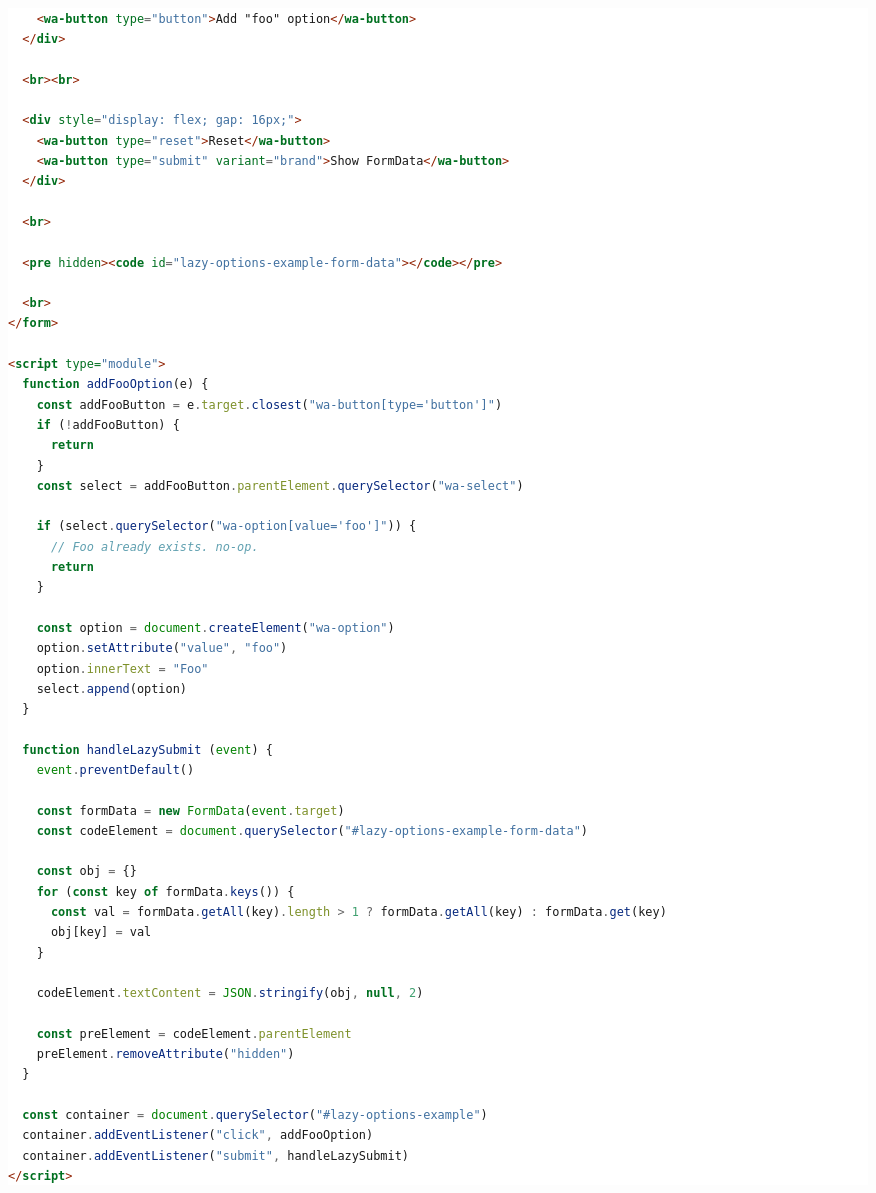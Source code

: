 ```html {.example}
    <wa-button type="button">Add "foo" option</wa-button>
  </div>

  <br><br>

  <div style="display: flex; gap: 16px;">
    <wa-button type="reset">Reset</wa-button>
    <wa-button type="submit" variant="brand">Show FormData</wa-button>
  </div>

  <br>

  <pre hidden><code id="lazy-options-example-form-data"></code></pre>

  <br>
</form>

<script type="module">
  function addFooOption(e) {
    const addFooButton = e.target.closest("wa-button[type='button']")
    if (!addFooButton) {
      return
    }
    const select = addFooButton.parentElement.querySelector("wa-select")

    if (select.querySelector("wa-option[value='foo']")) {
      // Foo already exists. no-op.
      return
    }

    const option = document.createElement("wa-option")
    option.setAttribute("value", "foo")
    option.innerText = "Foo"
    select.append(option)
  }

  function handleLazySubmit (event) {
    event.preventDefault()

    const formData = new FormData(event.target)
    const codeElement = document.querySelector("#lazy-options-example-form-data")

    const obj = {}
    for (const key of formData.keys()) {
      const val = formData.getAll(key).length > 1 ? formData.getAll(key) : formData.get(key)
      obj[key] = val
    }

    codeElement.textContent = JSON.stringify(obj, null, 2)

    const preElement = codeElement.parentElement
    preElement.removeAttribute("hidden")
  }

  const container = document.querySelector("#lazy-options-example")
  container.addEventListener("click", addFooOption)
  container.addEventListener("submit", handleLazySubmit)
</script>
```

